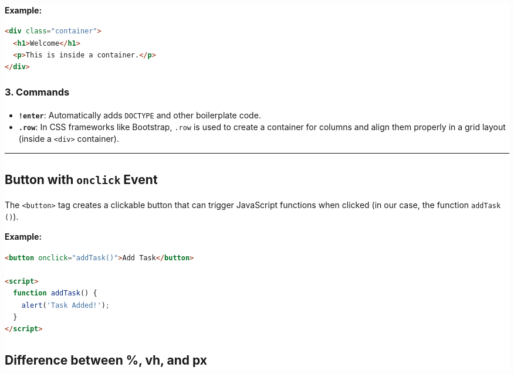 **Example:**
```html
<div class="container">
  <h1>Welcome</h1>
  <p>This is inside a container.</p>
</div>
```

### 3. Commands

- **`!enter`**: Automatically adds `DOCTYPE` and other boilerplate code.
- **`.row`**: In CSS frameworks like Bootstrap, `.row` is used to create a container for columns and align them properly in a grid layout (inside a `<div>` container).

---

## Button with `onclick` Event

The `<button>` tag creates a clickable button that can trigger JavaScript functions when clicked (in our case, the function `addTask()`).

**Example:**
```html
<button onclick="addTask()">Add Task</button>

<script>
  function addTask() {
    alert('Task Added!');
  }
</script>
```
## Difference between %, vh, and px
